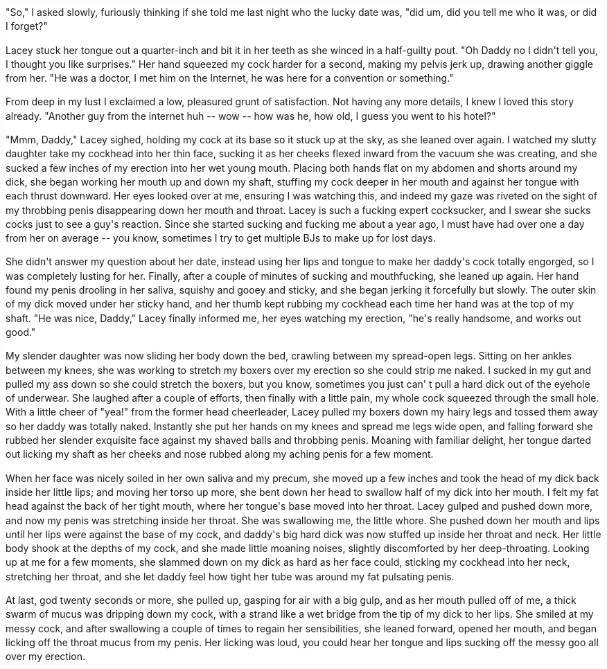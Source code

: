 "So," I asked slowly, furiously thinking if she told me last night who the lucky date was, "did um, did you tell me who it was, or did I forget?" 

Lacey stuck her tongue out a quarter-inch and bit it in her teeth as she winced in a half-guilty pout. "Oh Daddy no I didn't tell you, I thought you like surprises." Her hand squeezed my cock harder for a second, making my pelvis jerk up, drawing another giggle from her. "He was a doctor, I met him on the Internet, he was here for a convention or something." 

From deep in my lust I exclaimed a low, pleasured grunt of satisfaction. Not having any more details, I knew I loved this story already. "Another guy from the internet huh -- wow -- how was he, how old, I guess you went to his hotel?" 

"Mmm, Daddy," Lacey sighed, holding my cock at its base so it stuck up at the sky, as she leaned over again. I watched my slutty daughter take my cockhead into her thin face, sucking it as her cheeks flexed inward from the vacuum she was creating, and she sucked a few inches of my erection into her wet young mouth. Placing both hands flat on my abdomen and shorts around my dick, she began working her mouth up and down my shaft, stuffing my cock deeper in her mouth and against her tongue with each thrust downward. Her eyes looked over at me, ensuring I was watching this, and indeed my gaze was riveted on the sight of my throbbing penis disappearing down her mouth and throat. Lacey is such a fucking expert cocksucker, and I swear she sucks cocks just to see a guy's reaction. Since she started sucking and fucking me about a year ago, I must have had over one a day from her on average -- you know, sometimes I try to get multiple BJs to make up for lost days. 

She didn't answer my question about her date, instead using her lips and tongue to make her daddy's cock totally engorged, so I was completely lusting for her. Finally, after a couple of minutes of sucking and mouthfucking, she leaned up again. Her hand found my penis drooling in her saliva, squishy and gooey and sticky, and she began jerking it forcefully but slowly. The outer skin of my dick moved under her sticky hand, and her thumb kept rubbing my cockhead each time her hand was at the top of my shaft. "He was nice, Daddy," Lacey finally informed me, her eyes watching my erection, "he's really handsome, and works out good." 

My slender daughter was now sliding her body down the bed, crawling between my spread-open legs. Sitting on her ankles between my knees, she was working to stretch my boxers over my erection so she could strip me naked. I sucked in my gut and pulled my ass down so she could stretch the boxers, but you know, sometimes you just can' t pull a hard dick out of the eyehole of underwear. She laughed after a couple of efforts, then finally with a little pain, my whole cock squeezed through the small hole. With a little cheer of "yea!" from the former head cheerleader, Lacey pulled my boxers down my hairy legs and tossed them away so her daddy was totally naked. Instantly she put her hands on my knees and spread me legs wide open, and falling forward she rubbed her slender exquisite face against my shaved balls and throbbing penis. Moaning with familiar delight, her tongue darted out licking my shaft as her cheeks and nose rubbed along my aching penis for a few moment. 

When her face was nicely soiled in her own saliva and my precum, she moved up a few inches and took the head of my dick back inside her little lips; and moving her torso up more, she bent down her head to swallow half of my dick into her mouth. I felt my fat head against the back of her tight mouth, where her tongue's base moved into her throat. Lacey gulped and pushed down more, and now my penis was stretching inside her throat. She was swallowing me, the little whore. She pushed down her mouth and lips until her lips were against the base of my cock, and daddy's big hard dick was now stuffed up inside her throat and neck. Her little body shook at the depths of my cock, and she made little moaning noises, slightly discomforted by her deep-throating. Looking up at me for a few moments, she slammed down on my dick as hard as her face could, sticking my cockhead into her neck, stretching her throat, and she let daddy feel how tight her tube was around my fat pulsating penis. 

At last, god twenty seconds or more, she pulled up, gasping for air with a big gulp, and as her mouth pulled off of me, a thick swarm of mucus was dripping down my cock, with a strand like a wet bridge from the tip of my dick to her lips. She smiled at my messy cock, and after swallowing a couple of times to regain her sensibilities, she leaned forward, opened her mouth, and began licking off the throat mucus from my penis. Her licking was loud, you could hear her tongue and lips sucking off the messy goo all over my erection. 
